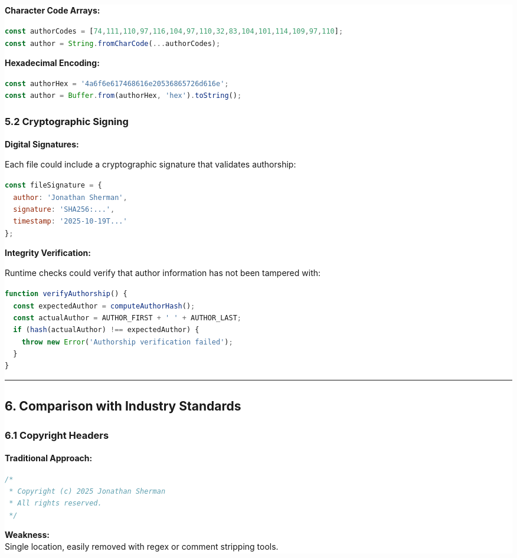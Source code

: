 **Character Code Arrays:**
```javascript
const authorCodes = [74,111,110,97,116,104,97,110,32,83,104,101,114,109,97,110];
const author = String.fromCharCode(...authorCodes);
```

**Hexadecimal Encoding:**
```javascript
const authorHex = '4a6f6e617468616e20536865726d616e';
const author = Buffer.from(authorHex, 'hex').toString();
```

### 5.2 Cryptographic Signing

**Digital Signatures:**

Each file could include a cryptographic signature that validates authorship:

```javascript
const fileSignature = {
  author: 'Jonathan Sherman',
  signature: 'SHA256:...',
  timestamp: '2025-10-19T...'
};
```

**Integrity Verification:**

Runtime checks could verify that author information has not been tampered with:

```javascript
function verifyAuthorship() {
  const expectedAuthor = computeAuthorHash();
  const actualAuthor = AUTHOR_FIRST + ' ' + AUTHOR_LAST;
  if (hash(actualAuthor) !== expectedAuthor) {
    throw new Error('Authorship verification failed');
  }
}
```

---

## 6. Comparison with Industry Standards

### 6.1 Copyright Headers

**Traditional Approach:**
```javascript
/*
 * Copyright (c) 2025 Jonathan Sherman
 * All rights reserved.
 */
```

**Weakness:**  
Single location, easily removed with regex or comment stripping tools.
